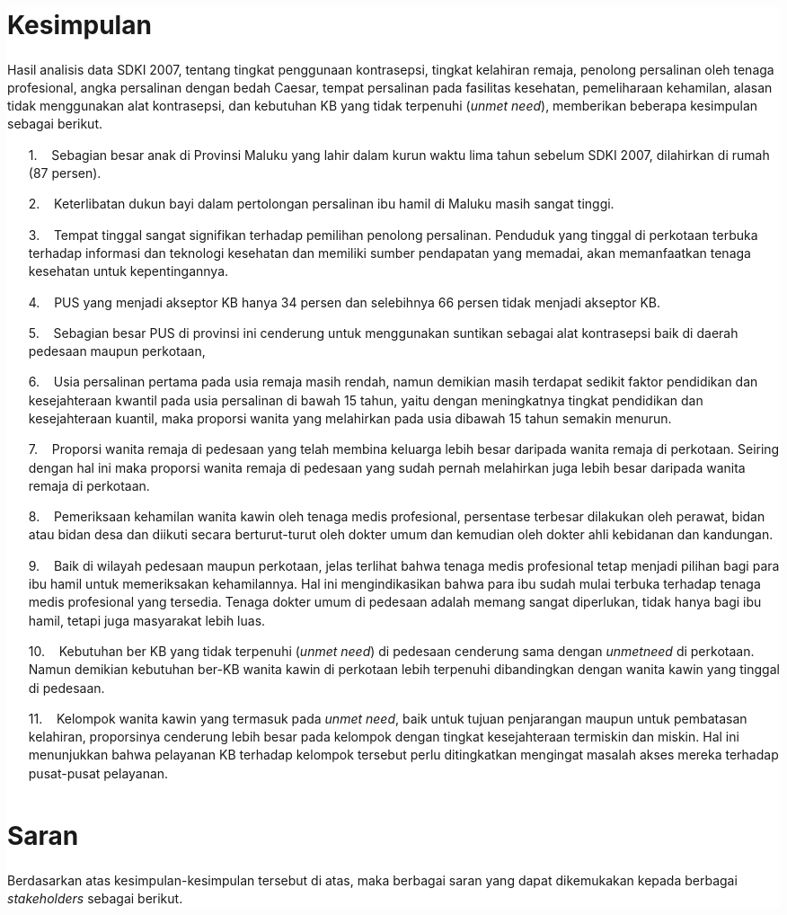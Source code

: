 <h1><a name="bookmark22"></a><span class="font3" style="font-weight:bold;"><a name="bookmark23"></a>Kesimpulan</span></h1>
<p><span class="font3">Hasil analisis data SDKI 2007, tentang tingkat penggunaan kontrasepsi, tingkat kelahiran remaja, penolong persalinan oleh tenaga profesional, angka persalinan dengan bedah Caesar, tempat persalinan pada fasilitas kesehatan, pemeliharaan kehamilan, alasan tidak menggunakan alat kontrasepsi, dan kebutuhan KB yang tidak terpenuhi (</span><span class="font3" style="font-style:italic;">unmet need</span><span class="font3">), memberikan beberapa kesimpulan sebagai berikut.</span></p>
<ul style="list-style:none;"><li>
<p><span class="font3">1. &nbsp;&nbsp;&nbsp;Sebagian besar anak di Provinsi Maluku yang lahir dalam kurun waktu lima tahun sebelum SDKI 2007, dilahirkan di rumah (87 persen).</span></p></li>
<li>
<p><span class="font3">2. &nbsp;&nbsp;&nbsp;Keterlibatan dukun bayi dalam pertolongan persalinan ibu hamil di Maluku masih sangat tinggi.</span></p></li>
<li>
<p><span class="font3">3. &nbsp;&nbsp;&nbsp;Tempat tinggal sangat signifikan terhadap pemilihan penolong persalinan. Penduduk yang tinggal di perkotaan terbuka terhadap informasi dan teknologi kesehatan dan memiliki sumber pendapatan yang memadai, akan memanfaatkan tenaga kesehatan untuk kepentingannya.</span></p></li>
<li>
<p><span class="font3">4. &nbsp;&nbsp;&nbsp;PUS yang menjadi akseptor KB hanya 34 persen dan selebihnya 66 persen tidak menjadi akseptor KB.</span></p></li>
<li>
<p><span class="font3">5. &nbsp;&nbsp;&nbsp;Sebagian besar PUS di provinsi ini cenderung untuk menggunakan suntikan sebagai alat kontrasepsi baik di daerah pedesaan maupun perkotaan,</span></p></li>
<li>
<p><span class="font3">6. &nbsp;&nbsp;&nbsp;Usia persalinan pertama pada usia remaja masih rendah, namun demikian masih terdapat sedikit faktor pendidikan dan kesejahteraan kwantil pada usia persalinan di bawah 15 tahun, yaitu dengan meningkatnya tingkat pendidikan dan kesejahteraan kuantil, maka proporsi wanita yang melahirkan pada usia dibawah 15 tahun semakin menurun.</span></p></li>
<li>
<p><span class="font3">7. &nbsp;&nbsp;&nbsp;Proporsi wanita remaja di pedesaan yang telah membina keluarga lebih besar daripada wanita remaja di perkotaan. Seiring dengan hal ini maka proporsi wanita remaja di pedesaan yang sudah pernah melahirkan juga lebih besar daripada wanita remaja di perkotaan.</span></p></li>
<li>
<p><span class="font3">8. &nbsp;&nbsp;&nbsp;Pemeriksaan kehamilan wanita kawin oleh tenaga medis profesional, persentase terbesar dilakukan oleh perawat, bidan atau bidan desa dan diikuti secara berturut-turut oleh dokter umum dan kemudian oleh dokter ahli kebidanan dan kandungan.</span></p></li>
<li>
<p><span class="font3">9. &nbsp;&nbsp;&nbsp;Baik di wilayah pedesaan maupun perkotaan, jelas terlihat bahwa tenaga medis profesional tetap menjadi pilihan bagi para ibu hamil untuk memeriksakan kehamilannya. Hal ini mengindikasikan bahwa para ibu sudah mulai terbuka terhadap tenaga medis profesional yang tersedia. Tenaga dokter umum di pedesaan adalah memang sangat diperlukan, tidak hanya bagi ibu hamil, tetapi juga masyarakat lebih luas.</span></p></li>
<li>
<p><span class="font3">10. &nbsp;&nbsp;&nbsp;Kebutuhan ber KB yang tidak terpenuhi (</span><span class="font3" style="font-style:italic;">unmet need</span><span class="font3">) di pedesaan cenderung sama dengan </span><span class="font3" style="font-style:italic;">unmetneed</span><span class="font3"> di perkotaan. Namun demikian kebutuhan ber-KB wanita kawin di perkotaan lebih terpenuhi dibandingkan dengan wanita kawin yang tinggal di pedesaan.</span></p></li>
<li>
<p><span class="font3">11. &nbsp;&nbsp;&nbsp;Kelompok wanita kawin yang termasuk pada </span><span class="font3" style="font-style:italic;">unmet need</span><span class="font3">, baik untuk tujuan penjarangan maupun untuk pembatasan kelahiran, proporsinya cenderung lebih besar pada kelompok dengan tingkat kesejahteraan termiskin dan miskin. Hal ini menunjukkan bahwa pelayanan KB terhadap kelompok tersebut perlu ditingkatkan mengingat masalah akses mereka terhadap pusat-pusat pelayanan.</span></p></li></ul>
<h1><a name="bookmark24"></a><span class="font3" style="font-weight:bold;"><a name="bookmark25"></a>Saran</span></h1>
<p><span class="font3">Berdasarkan atas kesimpulan-kesimpulan tersebut di atas, maka berbagai saran yang dapat dikemukakan kepada berbagai </span><span class="font3" style="font-style:italic;">stakeholders</span><span class="font3"> sebagai berikut.</span></p>
<ul style="list-style:none;"><li>